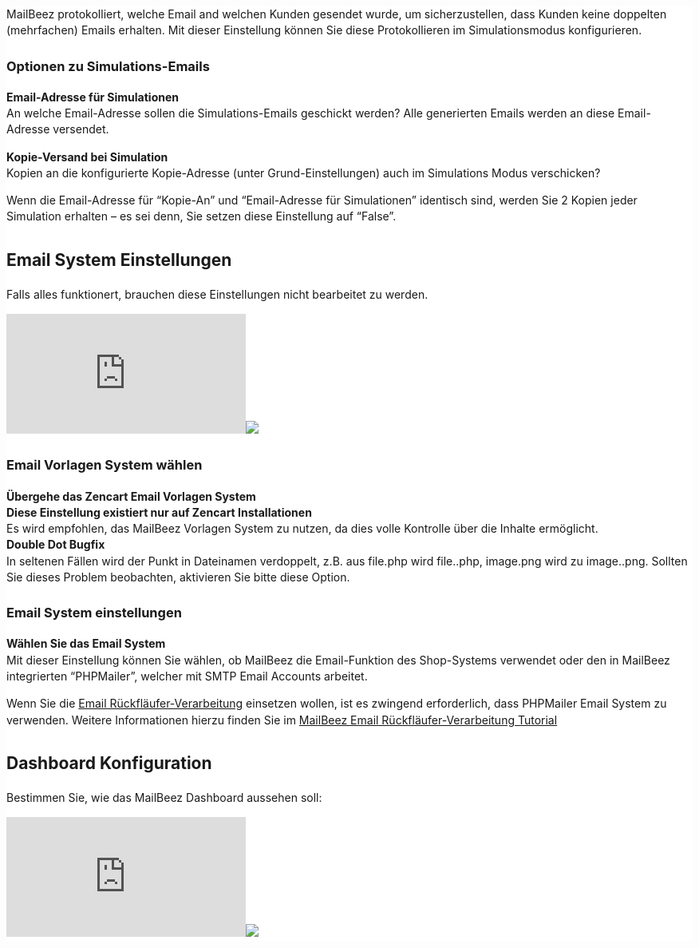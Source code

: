 MailBeez protokolliert, welche Email and welchen Kunden gesendet wurde, um sicherzustellen, dass Kunden keine doppelten (mehrfachen) Emails erhalten. Mit dieser Einstellung können Sie diese Protokollieren im Simulationsmodus konfigurieren.

### Optionen zu Simulations-Emails

**Email-Adresse für Simulationen**  
 An welche Email-Adresse sollen die Simulations-Emails geschickt werden? Alle generierten Emails werden an diese Email-Adresse versendet.

**Kopie-Versand bei Simulation**  
 Kopien an die konfigurierte Kopie-Adresse (unter Grund-Einstellungen) auch im Simulations Modus verschicken?

Wenn die Email-Adresse für “Kopie-An” und “Email-Adresse für Simulationen” identisch sind, werden Sie 2 Kopien jeder Simulation erhalten – es sei denn, Sie setzen diese Einstellung auf “False”.

## Email System Einstellungen

Falls alles funktionert, brauchen diese Einstellungen nicht bearbeitet zu werden.

[![](http://localhost/wordpress_mailbeez_EOL/wp-content/themes/awake/lib/scripts/timthumb/thumb.php?src=http://www.mailbeez.de/images/doc/configuration/config_email_engine.png&w=149&h=396&zc=1&q=100 "Email Engine Settings")](http://www.mailbeez.de/images/doc/configuration/config_email_engine.png "Email Engine Settings")![](http://localhost/wordpress_mailbeez_EOL/wp-content/themes/awake/images/shortcodes/image_shadow.png)

### Email Vorlagen System wählen

**Übergehe das Zencart Email Vorlagen System**  
**Diese Einstellung existiert nur auf Zencart Installationen**  
 Es wird empfohlen, das MailBeez Vorlagen System zu nutzen, da dies volle Kontrolle über die Inhalte ermöglicht.  
**Double Dot Bugfix**  
 In seltenen Fällen wird der Punkt in Dateinamen verdoppelt, z.B. aus file.php wird file..php, image.png wird zu image..png. Sollten Sie dieses Problem beobachten, aktivieren Sie bitte diese Option.

### Email System einstellungen

**Wählen Sie das Email System**  
 Mit dieser Einstellung können Sie wählen, ob MailBeez die Email-Funktion des Shop-Systems verwendet oder den in MailBeez integrierten “PHPMailer”, welcher mit SMTP Email Accounts arbeitet.

Wenn Sie die [Email Rückfläufer-Verarbeitung](http://www.mailbeez.de/dokumentation/mailbeez/config_bouncehive_advanced/) einsetzen wollen, ist es zwingend erforderlich, dass PHPMailer Email System zu verwenden. Weitere Informationen hierzu finden Sie im [ MailBeez Email Rückfläufer-Verarbeitung Tutorial](http://www.mailbeez.de/dokumentation/tutorials/configbeez-tutorials/-bounce-handling-configuration-tutorial/)

## Dashboard Konfiguration

Bestimmen Sie, wie das MailBeez Dashboard aussehen soll:

[![](http://localhost/wordpress_mailbeez_EOL/wp-content/themes/awake/lib/scripts/timthumb/thumb.php?src=http://www.mailbeez.de/images/doc/configuration/config_dash1.png&w=175&h=197&zc=1&q=100 "Dashboard Configuration Settings")](http://www.mailbeez.de/images/doc/configuration/config_dash1.png "Dashboard Configuration Settings")![](http://localhost/wordpress_mailbeez_EOL/wp-content/themes/awake/images/shortcodes/image_shadow.png)
